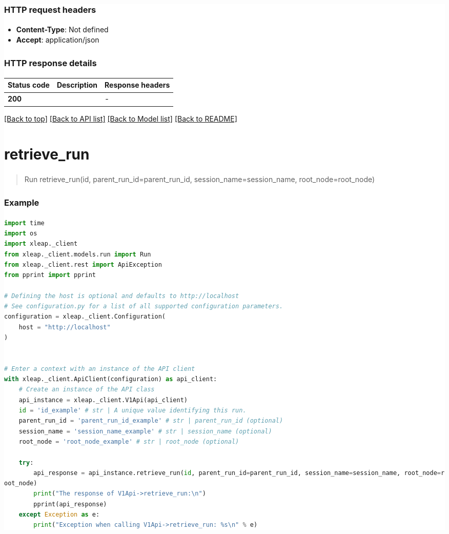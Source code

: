 ### HTTP request headers

 - **Content-Type**: Not defined
 - **Accept**: application/json

### HTTP response details

| Status code | Description | Response headers |
|-------------|-------------|------------------|
**200** |  |  -  |

[[Back to top]](#) [[Back to API list]](../README.md#documentation-for-api-endpoints) [[Back to Model list]](../README.md#documentation-for-models) [[Back to README]](../README.md)

# **retrieve_run**
> Run retrieve_run(id, parent_run_id=parent_run_id, session_name=session_name, root_node=root_node)





### Example


```python
import time
import os
import xleap._client
from xleap._client.models.run import Run
from xleap._client.rest import ApiException
from pprint import pprint

# Defining the host is optional and defaults to http://localhost
# See configuration.py for a list of all supported configuration parameters.
configuration = xleap._client.Configuration(
    host = "http://localhost"
)


# Enter a context with an instance of the API client
with xleap._client.ApiClient(configuration) as api_client:
    # Create an instance of the API class
    api_instance = xleap._client.V1Api(api_client)
    id = 'id_example' # str | A unique value identifying this run.
    parent_run_id = 'parent_run_id_example' # str | parent_run_id (optional)
    session_name = 'session_name_example' # str | session_name (optional)
    root_node = 'root_node_example' # str | root_node (optional)

    try:
        api_response = api_instance.retrieve_run(id, parent_run_id=parent_run_id, session_name=session_name, root_node=root_node)
        print("The response of V1Api->retrieve_run:\n")
        pprint(api_response)
    except Exception as e:
        print("Exception when calling V1Api->retrieve_run: %s\n" % e)
```
